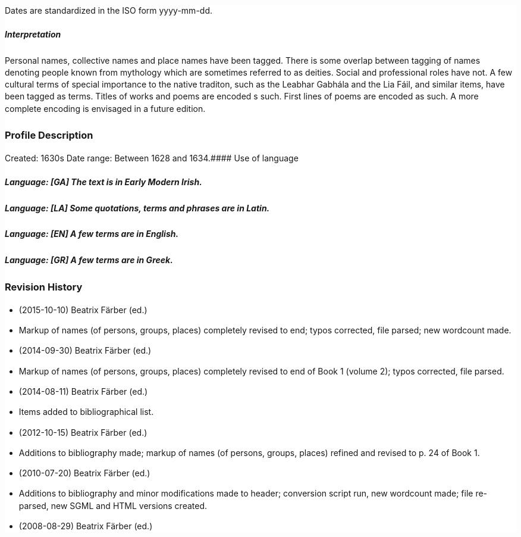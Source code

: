 
Dates are standardized in the ISO form yyyy-mm-dd.


##### Interpretation


Personal names, collective names and place names have been tagged. There is some overlap between tagging of names denoting people known from mythology which are sometimes referred to as deities. Social and professional roles have 
not. A few cultural terms of special importance to the native traditon, such as the Leabhar Gabhála 
and the Lia Fáil, and similar items, have been tagged as terms. Titles of works and poems are encoded s such. First lines of poems are encoded as such. A more complete encoding is envisaged in a future edition.


### Profile Description


Created: 1630s
 Date range: Between 1628 and 1634.#### Use of language


##### Language: [GA] The text is in Early Modern Irish.


##### Language: [LA] Some quotations, terms and phrases are in Latin.


##### Language: [EN] A few terms are in English.


##### Language: [GR] A few terms are in Greek.


### Revision History


* (2015-10-10) Beatrix Färber (ed.)

* Markup of names (of persons, groups, places) completely revised to end; typos corrected, file parsed; new wordcount made.
* (2014-09-30) Beatrix Färber (ed.)

* Markup of names (of persons, groups, places) completely revised to end of Book 1 (volume 2); typos corrected, file parsed.
* (2014-08-11) Beatrix Färber (ed.)

* Items added to bibliographical list.
* (2012-10-15) Beatrix Färber (ed.)

* Additions to bibliography made; markup of names (of persons, groups, places) refined and revised to p. 24 of Book 1.
* (2010-07-20) Beatrix Färber (ed.)

* Additions to bibliography and minor modifications made to header; conversion script run, new wordcount made; file re-parsed, new SGML and HTML versions created.
* (2008-08-29) Beatrix Färber (ed.)
